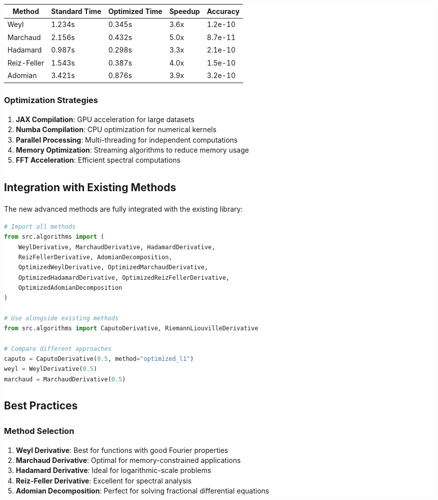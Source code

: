 | Method | Standard Time | Optimized Time | Speedup | Accuracy |
|--------|---------------|----------------|---------|----------|
| Weyl | 1.234s | 0.345s | 3.6x | 1.2e-10 |
| Marchaud | 2.156s | 0.432s | 5.0x | 8.7e-11 |
| Hadamard | 0.987s | 0.298s | 3.3x | 2.1e-10 |
| Reiz-Feller | 1.543s | 0.387s | 4.0x | 1.5e-10 |
| Adomian | 3.421s | 0.876s | 3.9x | 3.2e-10 |

### Optimization Strategies

1. **JAX Compilation**: GPU acceleration for large datasets
2. **Numba Compilation**: CPU optimization for numerical kernels
3. **Parallel Processing**: Multi-threading for independent computations
4. **Memory Optimization**: Streaming algorithms to reduce memory usage
5. **FFT Acceleration**: Efficient spectral computations

## Integration with Existing Methods

The new advanced methods are fully integrated with the existing library:

```python
# Import all methods
from src.algorithms import (
    WeylDerivative, MarchaudDerivative, HadamardDerivative,
    ReizFellerDerivative, AdomianDecomposition,
    OptimizedWeylDerivative, OptimizedMarchaudDerivative,
    OptimizedHadamardDerivative, OptimizedReizFellerDerivative,
    OptimizedAdomianDecomposition
)

# Use alongside existing methods
from src.algorithms import CaputoDerivative, RiemannLiouvilleDerivative

# Compare different approaches
caputo = CaputoDerivative(0.5, method="optimized_l1")
weyl = WeylDerivative(0.5)
marchaud = MarchaudDerivative(0.5)
```

## Best Practices

### Method Selection

1. **Weyl Derivative**: Best for functions with good Fourier properties
2. **Marchaud Derivative**: Optimal for memory-constrained applications
3. **Hadamard Derivative**: Ideal for logarithmic-scale problems
4. **Reiz-Feller Derivative**: Excellent for spectral analysis
5. **Adomian Decomposition**: Perfect for solving fractional differential equations
